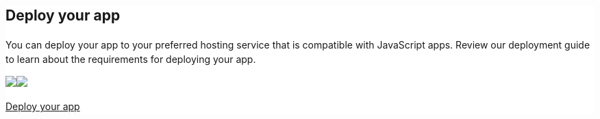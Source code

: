 ## Deploy your app

You can deploy your app to your preferred hosting service that is compatible with JavaScript apps. Review our deployment guide to learn about the requirements for deploying your app.

[![](https://shopify.dev/images/icons/32/clicode.png)![](https://shopify.dev/images/icons/32/clicode-dark.png)](https://shopify.dev/docs/apps/launch/deployment)

[Deploy your app](https://shopify.dev/docs/apps/launch/deployment)
